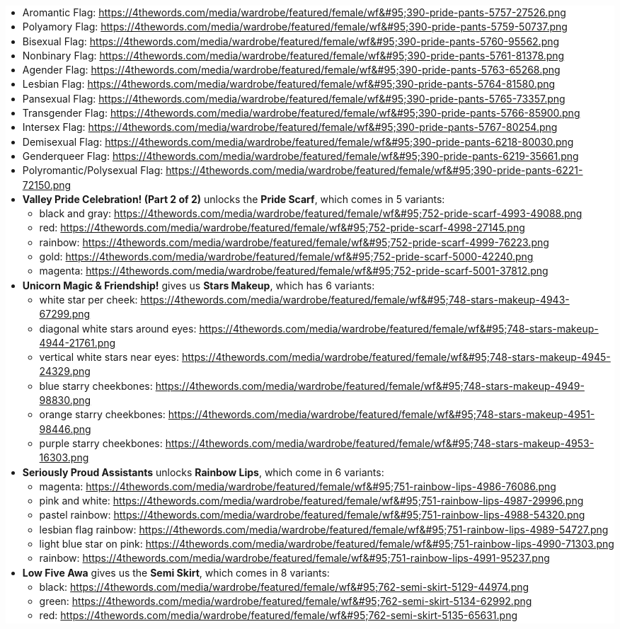   - Aromantic Flag: https://4thewords.com/media/wardrobe/featured/female/wf&#95;390-pride-pants-5757-27526.png
  - Polyamory Flag: https://4thewords.com/media/wardrobe/featured/female/wf&#95;390-pride-pants-5759-50737.png
  - Bisexual Flag: https://4thewords.com/media/wardrobe/featured/female/wf&#95;390-pride-pants-5760-95562.png
  - Nonbinary Flag: https://4thewords.com/media/wardrobe/featured/female/wf&#95;390-pride-pants-5761-81378.png
  - Agender Flag: https://4thewords.com/media/wardrobe/featured/female/wf&#95;390-pride-pants-5763-65268.png
  - Lesbian Flag: https://4thewords.com/media/wardrobe/featured/female/wf&#95;390-pride-pants-5764-81580.png
  - Pansexual Flag: https://4thewords.com/media/wardrobe/featured/female/wf&#95;390-pride-pants-5765-73357.png
  - Transgender Flag: https://4thewords.com/media/wardrobe/featured/female/wf&#95;390-pride-pants-5766-85900.png
  - Intersex Flag: https://4thewords.com/media/wardrobe/featured/female/wf&#95;390-pride-pants-5767-80254.png
  - Demisexual Flag: https://4thewords.com/media/wardrobe/featured/female/wf&#95;390-pride-pants-6218-80030.png
  - Genderqueer Flag: https://4thewords.com/media/wardrobe/featured/female/wf&#95;390-pride-pants-6219-35661.png
  - Polyromantic/Polysexual Flag: https://4thewords.com/media/wardrobe/featured/female/wf&#95;390-pride-pants-6221-72150.png
- **Valley Pride Celebration! (Part 2 of 2)** unlocks the **Pride Scarf**, which comes in 5 variants:
  - black and gray: https://4thewords.com/media/wardrobe/featured/female/wf&#95;752-pride-scarf-4993-49088.png
  - red: https://4thewords.com/media/wardrobe/featured/female/wf&#95;752-pride-scarf-4998-27145.png
  - rainbow: https://4thewords.com/media/wardrobe/featured/female/wf&#95;752-pride-scarf-4999-76223.png
  - gold: https://4thewords.com/media/wardrobe/featured/female/wf&#95;752-pride-scarf-5000-42240.png
  - magenta: https://4thewords.com/media/wardrobe/featured/female/wf&#95;752-pride-scarf-5001-37812.png
- **Unicorn Magic & Friendship!** gives us **Stars Makeup**, which has 6 variants:
  - white star per cheek: https://4thewords.com/media/wardrobe/featured/female/wf&#95;748-stars-makeup-4943-67299.png
  - diagonal white stars around eyes: https://4thewords.com/media/wardrobe/featured/female/wf&#95;748-stars-makeup-4944-21761.png
  - vertical white stars near eyes: https://4thewords.com/media/wardrobe/featured/female/wf&#95;748-stars-makeup-4945-24329.png
  - blue starry cheekbones: https://4thewords.com/media/wardrobe/featured/female/wf&#95;748-stars-makeup-4949-98830.png
  - orange starry cheekbones: https://4thewords.com/media/wardrobe/featured/female/wf&#95;748-stars-makeup-4951-98446.png
  - purple starry cheekbones: https://4thewords.com/media/wardrobe/featured/female/wf&#95;748-stars-makeup-4953-16303.png
- **Seriously Proud Assistants** unlocks **Rainbow Lips**, which come in 6 variants:
  - magenta: https://4thewords.com/media/wardrobe/featured/female/wf&#95;751-rainbow-lips-4986-76086.png
  - pink and white: https://4thewords.com/media/wardrobe/featured/female/wf&#95;751-rainbow-lips-4987-29996.png
  - pastel rainbow: https://4thewords.com/media/wardrobe/featured/female/wf&#95;751-rainbow-lips-4988-54320.png
  - lesbian flag rainbow: https://4thewords.com/media/wardrobe/featured/female/wf&#95;751-rainbow-lips-4989-54727.png
  - light blue star on pink: https://4thewords.com/media/wardrobe/featured/female/wf&#95;751-rainbow-lips-4990-71303.png
  - rainbow: https://4thewords.com/media/wardrobe/featured/female/wf&#95;751-rainbow-lips-4991-95237.png
- **Low Five Awa** gives us the **Semi Skirt**, which comes in 8 variants:
  - black: https://4thewords.com/media/wardrobe/featured/female/wf&#95;762-semi-skirt-5129-44974.png
  - green: https://4thewords.com/media/wardrobe/featured/female/wf&#95;762-semi-skirt-5134-62992.png
  - red: https://4thewords.com/media/wardrobe/featured/female/wf&#95;762-semi-skirt-5135-65631.png